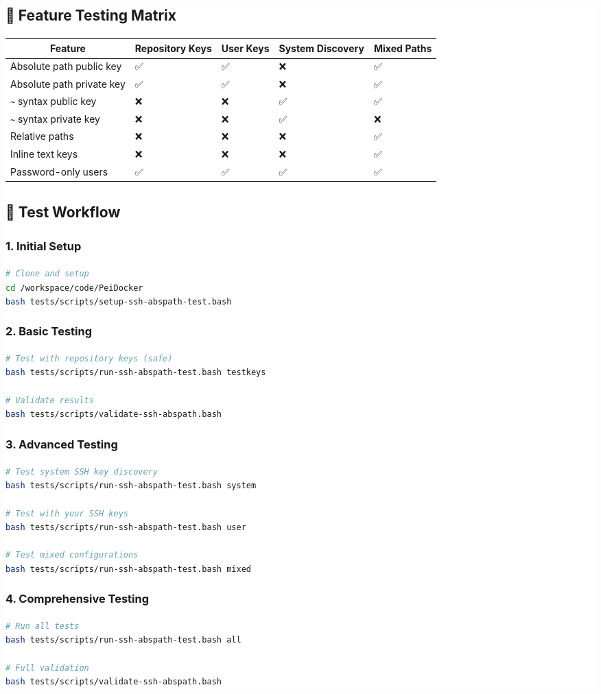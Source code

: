 ## 🔧 Feature Testing Matrix

| Feature | Repository Keys | User Keys | System Discovery | Mixed Paths |
|---------|----------------|-----------|------------------|-------------|
| Absolute path public key | ✅ | ✅ | ❌ | ✅ |
| Absolute path private key | ✅ | ✅ | ❌ | ✅ |
| `~` syntax public key | ❌ | ❌ | ✅ | ✅ |
| `~` syntax private key | ❌ | ❌ | ✅ | ❌ |
| Relative paths | ❌ | ❌ | ❌ | ✅ |
| Inline text keys | ❌ | ❌ | ❌ | ✅ |
| Password-only users | ✅ | ✅ | ✅ | ✅ |

## 📝 Test Workflow

### 1. Initial Setup
```bash
# Clone and setup
cd /workspace/code/PeiDocker
bash tests/scripts/setup-ssh-abspath-test.bash
```

### 2. Basic Testing
```bash
# Test with repository keys (safe)
bash tests/scripts/run-ssh-abspath-test.bash testkeys

# Validate results
bash tests/scripts/validate-ssh-abspath.bash
```

### 3. Advanced Testing
```bash
# Test system SSH key discovery
bash tests/scripts/run-ssh-abspath-test.bash system

# Test with your SSH keys
bash tests/scripts/run-ssh-abspath-test.bash user

# Test mixed configurations
bash tests/scripts/run-ssh-abspath-test.bash mixed
```

### 4. Comprehensive Testing
```bash
# Run all tests
bash tests/scripts/run-ssh-abspath-test.bash all

# Full validation
bash tests/scripts/validate-ssh-abspath.bash
```
